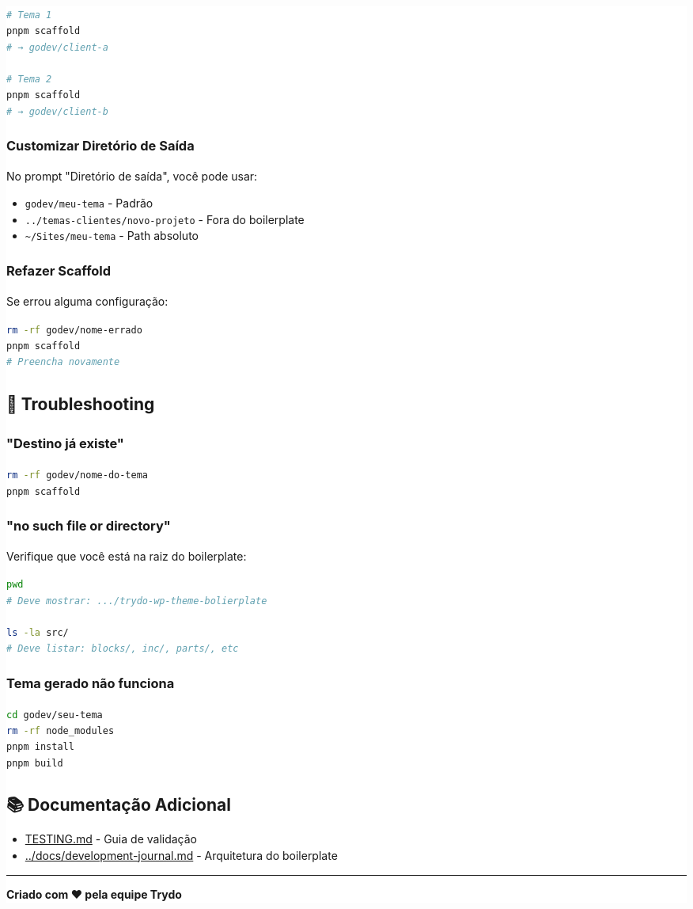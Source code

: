 ```bash
# Tema 1
pnpm scaffold
# → godev/client-a

# Tema 2
pnpm scaffold
# → godev/client-b
```

### Customizar Diretório de Saída

No prompt "Diretório de saída", você pode usar:

- `godev/meu-tema` - Padrão
- `../temas-clientes/novo-projeto` - Fora do boilerplate
- `~/Sites/meu-tema` - Path absoluto

### Refazer Scaffold

Se errou alguma configuração:

```bash
rm -rf godev/nome-errado
pnpm scaffold
# Preencha novamente
```

## 🐛 Troubleshooting

### "Destino já existe"

```bash
rm -rf godev/nome-do-tema
pnpm scaffold
```

### "no such file or directory"

Verifique que você está na raiz do boilerplate:

```bash
pwd
# Deve mostrar: .../trydo-wp-theme-bolierplate

ls -la src/
# Deve listar: blocks/, inc/, parts/, etc
```

### Tema gerado não funciona

```bash
cd godev/seu-tema
rm -rf node_modules
pnpm install
pnpm build
```

## 📚 Documentação Adicional

- [TESTING.md](./TESTING.md) - Guia de validação
- [../docs/development-journal.md](../docs/development-journal.md) - Arquitetura do boilerplate

---

**Criado com ❤️ pela equipe Trydo**
